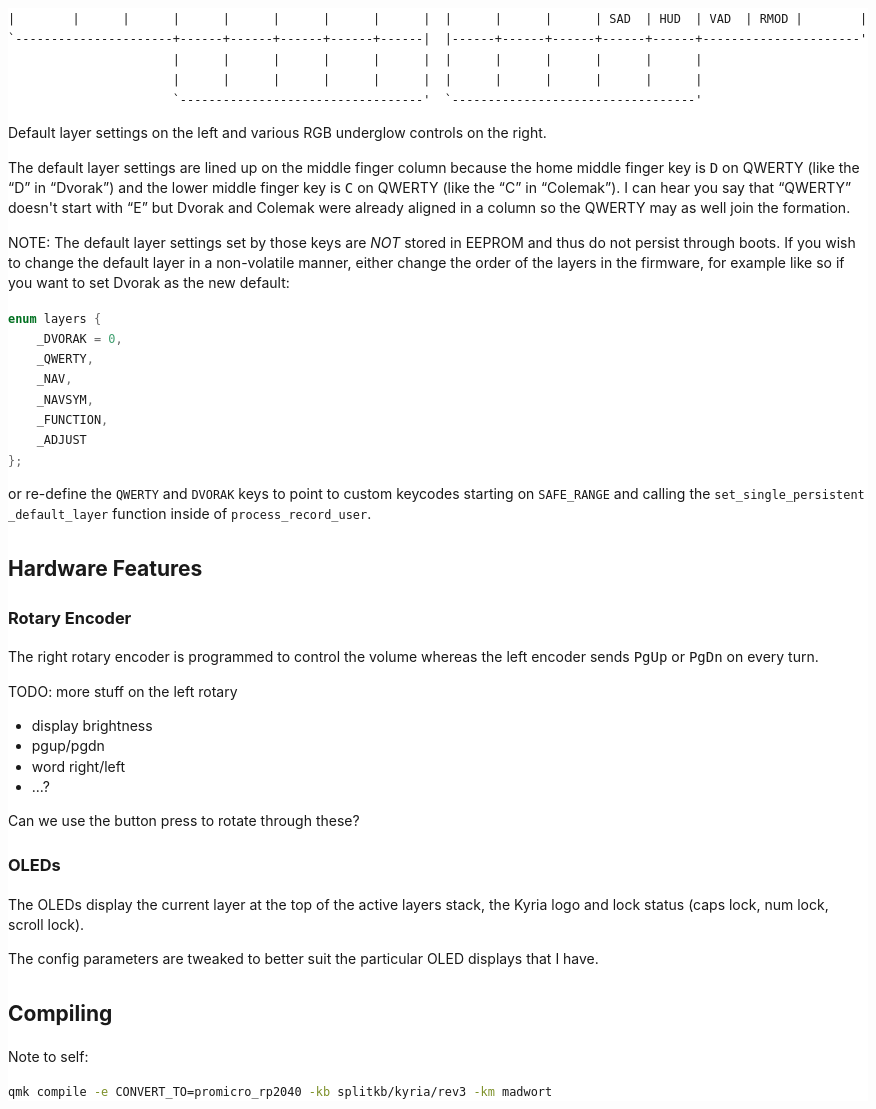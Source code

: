 ```
|        |      |      |      |      |      |      |      |  |      |      |      | SAD  | HUD  | VAD  | RMOD |        |
`----------------------+------+------+------+------+------|  |------+------+------+------+------+----------------------'
                       |      |      |      |      |      |  |      |      |      |      |      |
                       |      |      |      |      |      |  |      |      |      |      |      |
                       `----------------------------------'  `----------------------------------'
```

Default layer settings on the left and various RGB underglow controls on the right.

The default layer settings are lined up on the middle finger column because the home middle finger key is <kbd>D</kbd> on QWERTY (like the “D” in “Dvorak”) and the lower middle finger key is <kbd>C</kbd> on QWERTY (like the “C” in “Colemak”). I can hear you say that “QWERTY” doesn't start with “E” but Dvorak and Colemak were already aligned in a column so the QWERTY may as well join the formation.

NOTE: The default layer settings set by those keys are *NOT* stored in EEPROM and thus do not persist through boots. If you wish to change the default layer in a non-volatile manner, either change the order of the layers in the firmware, for example like so if you want to set Dvorak as the new default:
```c
enum layers {
    _DVORAK = 0,
    _QWERTY,
    _NAV,
    _NAVSYM,
    _FUNCTION,
    _ADJUST
};
```
or re-define the `QWERTY` and `DVORAK` keys to point to custom keycodes starting on `SAFE_RANGE` and calling the `set_single_persistent_default_layer` function inside of `process_record_user`.

## Hardware Features

### Rotary Encoder
The right rotary encoder is programmed to control the volume whereas the left encoder sends <kbd>PgUp</kbd> or <kbd>PgDn</kbd> on every turn.

TODO: more stuff on the left rotary

* display brightness
* pgup/pgdn
* word right/left
* ...?

Can we use the button press to rotate through these?

### OLEDs
The OLEDs display the current layer at the top of the active layers stack, the Kyria logo and lock status (caps lock, num lock, scroll lock).

The config parameters are tweaked to better suit the particular OLED displays that I have.

## Compiling

Note to self:

```bash
qmk compile -e CONVERT_TO=promicro_rp2040 -kb splitkb/kyria/rev3 -km madwort
```
